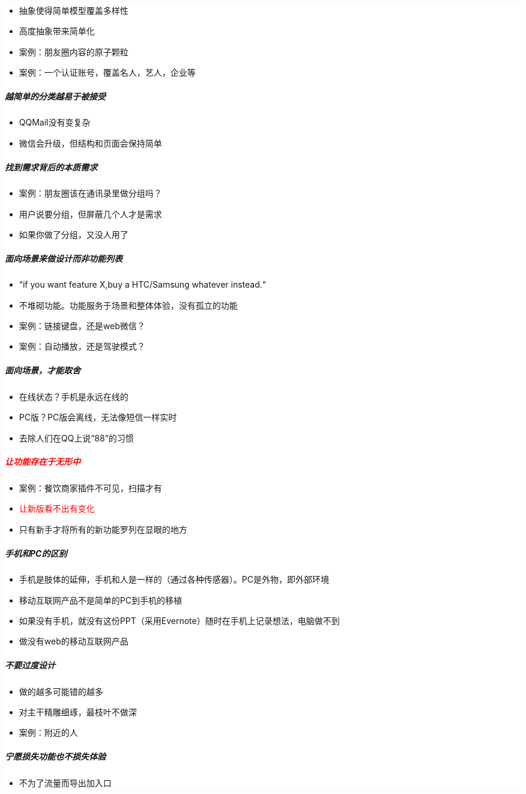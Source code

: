 * 抽象使得简单模型覆盖多样性

* 高度抽象带来简单化

* 案例：朋友圈内容的原子颗粒

* 案例：一个认证账号，覆盖名人，艺人，企业等

##### 越简单的分类越易于被接受
* QQMail没有变复杂

* 微信会升级，但结构和页面会保持简单

##### 找到需求背后的本质需求
* 案例：朋友圈该在通讯录里做分组吗？

* 用户说要分组，但屏蔽几个人才是需求

* 如果你做了分组，又没人用了

##### 面向场景来做设计而非功能列表
* “if you want feature X,buy a HTC/Samsung whatever instead.“

* 不堆砌功能。功能服务于场景和整体体验，没有孤立的功能

* 案例：链接键盘，还是web微信？

* 案例：自动播放，还是驾驶模式？

##### 面向场景，才能取舍
* 在线状态？手机是永远在线的

* PC版？PC版会离线，无法像短信一样实时

* 去除人们在QQ上说“88”的习惯

##### <font color="red">让功能存在于无形中</font>
* 案例：餐饮商家插件不可见，扫描才有

* <font color="red">让新版看不出有变化</font>

* 只有新手才将所有的新功能罗列在显眼的地方

##### 手机和PC的区别
* 手机是肢体的延伸，手机和人是一样的（通过各种传感器）。PC是外物，即外部环境

* 移动互联网产品不是简单的PC到手机的移植

* 如果没有手机，就没有这份PPT（采用Evernote）随时在手机上记录想法，电脑做不到

* 做没有web的移动互联网产品

##### 不要过度设计
* 做的越多可能错的越多

* 对主干精雕细琢，最枝叶不做深

* 案例：附近的人

##### 宁愿损失功能也不损失体验
* 不为了流量而导出加入口
